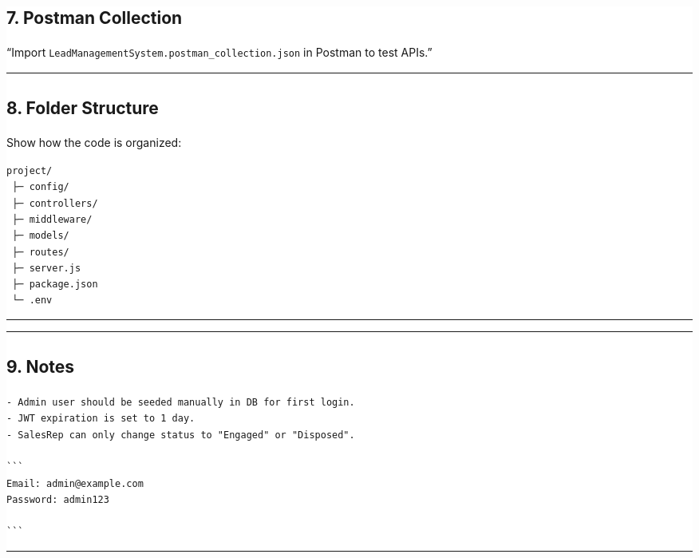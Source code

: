 ## 7. **Postman Collection**

 “Import `LeadManagementSystem.postman_collection.json` in Postman to test APIs.”

---

## 8. **Folder Structure**

Show how the code is organized:

```
project/
 ├─ config/
 ├─ controllers/
 ├─ middleware/
 ├─ models/
 ├─ routes/
 ├─ server.js
 ├─ package.json
 └─ .env
```

---


---

## 9. **Notes**
    - Admin user should be seeded manually in DB for first login.
    - JWT expiration is set to 1 day.
    - SalesRep can only change status to "Engaged" or "Disposed".

    ```
    Email: admin@example.com
    Password: admin123

    ```

---